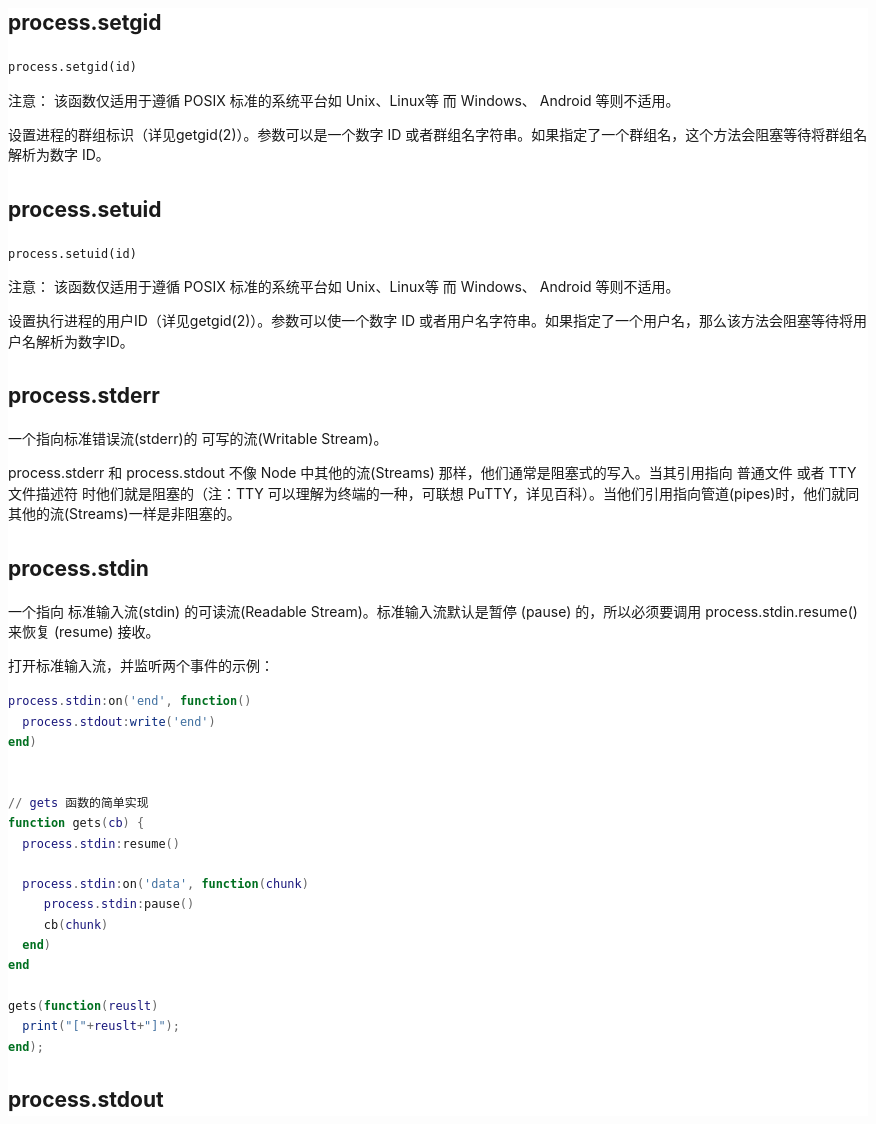 
## process.setgid

    process.setgid(id)

注意： 该函数仅适用于遵循 POSIX 标准的系统平台如 Unix、Linux等 而 Windows、 Android 等则不适用。

设置进程的群组标识（详见getgid(2)）。参数可以是一个数字 ID 或者群组名字符串。如果指定了一个群组名，这个方法会阻塞等待将群组名解析为数字 ID。


## process.setuid

    process.setuid(id)

注意： 该函数仅适用于遵循 POSIX 标准的系统平台如 Unix、Linux等 而 Windows、 Android 等则不适用。

设置执行进程的用户ID（详见getgid(2)）。参数可以使一个数字 ID 或者用户名字符串。如果指定了一个用户名，那么该方法会阻塞等待将用户名解析为数字ID。


## process.stderr

一个指向标准错误流(stderr)的 可写的流(Writable Stream)。

process.stderr 和 process.stdout 不像 Node 中其他的流(Streams) 那样，他们通常是阻塞式的写入。当其引用指向 普通文件 或者 TTY文件描述符 时他们就是阻塞的（注：TTY 可以理解为终端的一种，可联想 PuTTY，详见百科）。当他们引用指向管道(pipes)时，他们就同其他的流(Streams)一样是非阻塞的。


## process.stdin

一个指向 标准输入流(stdin) 的可读流(Readable Stream)。标准输入流默认是暂停 (pause) 的，所以必须要调用 process.stdin.resume() 来恢复 (resume) 接收。

打开标准输入流，并监听两个事件的示例：

```lua
process.stdin:on('end', function()
  process.stdout:write('end')
end)


// gets 函数的简单实现
function gets(cb) {
  process.stdin:resume()

  process.stdin:on('data', function(chunk) 
     process.stdin:pause()
     cb(chunk)
  end)
end

gets(function(reuslt)
  print("["+reuslt+"]");
end);
```

## process.stdout

